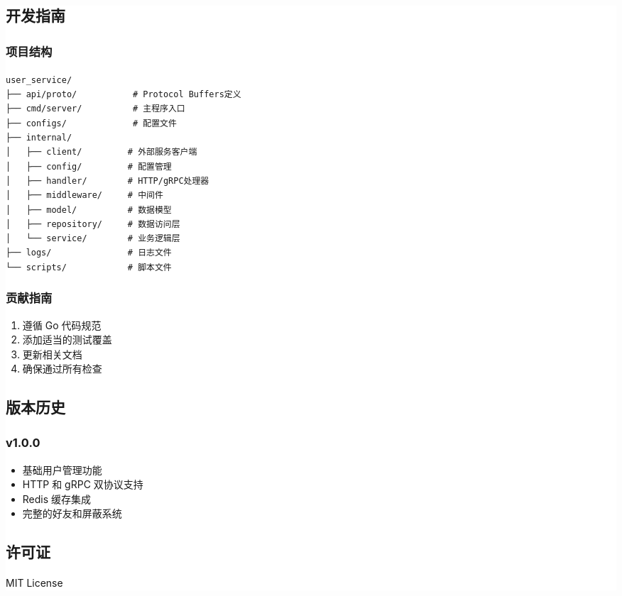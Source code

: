 ## 开发指南

### 项目结构

```
user_service/
├── api/proto/           # Protocol Buffers定义
├── cmd/server/          # 主程序入口
├── configs/             # 配置文件
├── internal/
│   ├── client/         # 外部服务客户端
│   ├── config/         # 配置管理
│   ├── handler/        # HTTP/gRPC处理器
│   ├── middleware/     # 中间件
│   ├── model/          # 数据模型
│   ├── repository/     # 数据访问层
│   └── service/        # 业务逻辑层
├── logs/               # 日志文件
└── scripts/            # 脚本文件
```

### 贡献指南

1. 遵循 Go 代码规范
2. 添加适当的测试覆盖
3. 更新相关文档
4. 确保通过所有检查

## 版本历史

### v1.0.0

- 基础用户管理功能
- HTTP 和 gRPC 双协议支持
- Redis 缓存集成
- 完整的好友和屏蔽系统

## 许可证

MIT License

